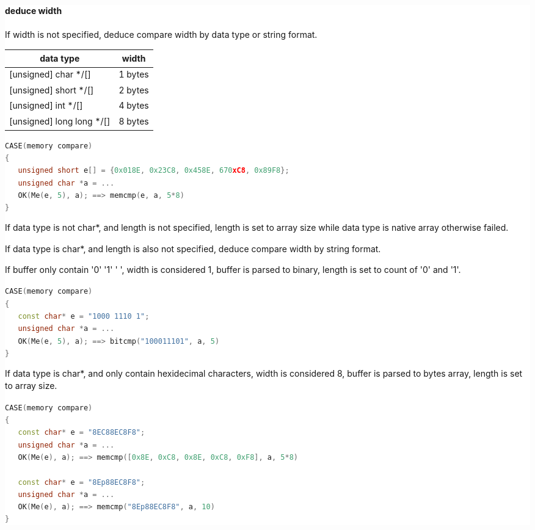 ```C++
```

#### deduce width

If width is not specified, deduce compare width by data type or string format.

|  data type                |  width   |
|  ----                     |  ----    |
| [unsigned] char */[]      |  1 bytes |
| [unsigned] short */[]     |  2 bytes |
| [unsigned] int */[]       |  4 bytes |
| [unsigned] long long */[] |  8 bytes |

```C++
CASE(memory compare)
{
   unsigned short e[] = {0x018E, 0x23C8, 0x458E, 670xC8, 0x89F8};
   unsigned char *a = ...
   OK(Me(e, 5), a); ==> memcmp(e, a, 5*8)
}
```

If data type is not char*, and length is not specified, length is set to array size while data type is native array otherwise failed.


If data type is char*, and length is also not specified, deduce compare width by string format.

If buffer only contain '0' '1' ' ', width is considered 1, buffer is parsed to binary, length is set to count of '0' and '1'.

```C++
CASE(memory compare)
{
   const char* e = "1000 1110 1";
   unsigned char *a = ...
   OK(Me(e, 5), a); ==> bitcmp("100011101", a, 5)
}
```

If data type is char*, and only contain hexidecimal characters, width is considered 8, buffer is parsed to bytes array, length is set to array size.

```C++
CASE(memory compare)
{
   const char* e = "8EC88EC8F8";
   unsigned char *a = ...
   OK(Me(e), a); ==> memcmp([0x8E, 0xC8, 0x8E, 0xC8, 0xF8], a, 5*8)

   const char* e = "8Ep88EC8F8";
   unsigned char *a = ...
   OK(Me(e), a); ==> memcmp("8Ep88EC8F8", a, 10)
}
```
